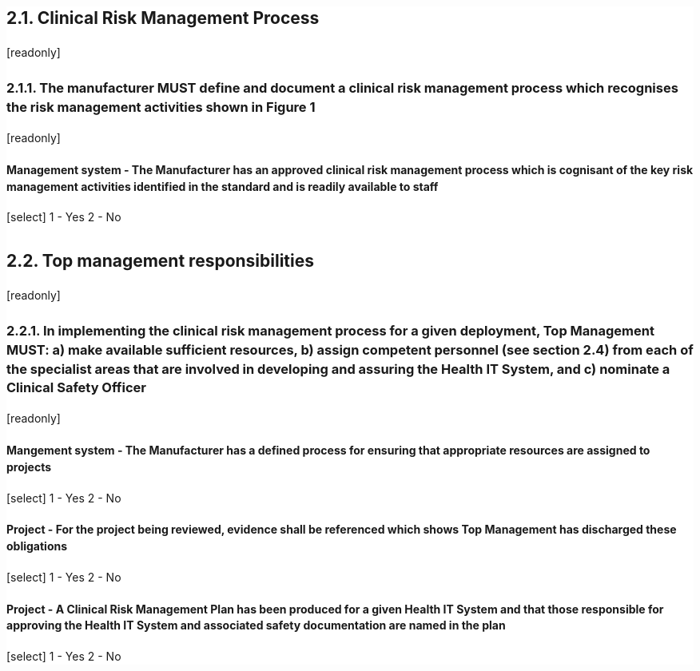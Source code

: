 ## 2.1. Clinical Risk Management Process
[readonly]

### 2.1.1. The manufacturer MUST define and document a clinical risk management process which recognises the risk management activities shown in Figure 1
[readonly]

#### Management system - The Manufacturer has an approved clinical risk management process which is cognisant of the key risk management activities identified in the standard and is readily available to staff
[select]
1 - Yes
2 - No

## 2.2. Top management responsibilities
[readonly]

### 2.2.1. In implementing the clinical risk management process for a given deployment, Top Management MUST: a) make available sufficient resources, b) assign competent personnel (see section 2.4) from each of the specialist areas that are involved in developing and assuring the Health IT System, and c) nominate a Clinical Safety Officer
[readonly]

#### Mangement system - The Manufacturer has a defined process for ensuring that  appropriate resources are assigned to projects
[select]
1 - Yes
2 - No

#### Project - For the project being reviewed, evidence shall be referenced which shows Top Management has discharged these obligations
[select]
1 - Yes
2 - No

#### Project - A Clinical Risk Management Plan has been produced for a given Health IT System and that those responsible for approving the Health IT System and  associated safety documentation are named in the plan
[select]
1 - Yes
2 - No
